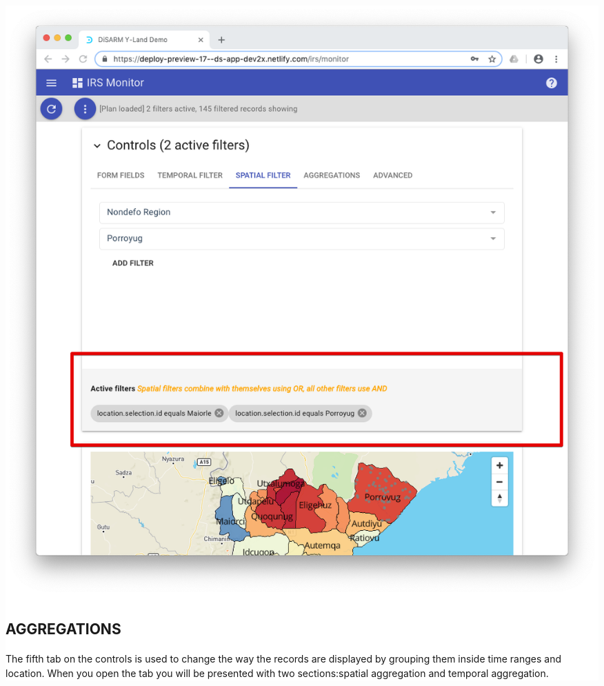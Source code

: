 ![](../.gitbook/assets/app-image0065.png)

## AGGREGATIONS

The fifth tab on the controls is used to change the way the records are displayed by grouping them inside time ranges and location. When you open the tab you will be presented with two sections:spatial aggregation and temporal aggregation.
